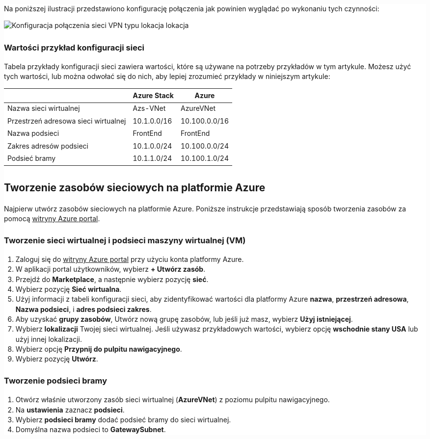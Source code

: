 Na poniższej ilustracji przedstawiono konfigurację połączenia jak powinien wyglądać po wykonaniu tych czynności:

![Konfiguracja połączenia sieci VPN typu lokacja lokacja](media/azure-stack-connect-vpn/image2.png)

### <a name="network-configuration-example-values"></a>Wartości przykład konfiguracji sieci

Tabela przykłady konfiguracji sieci zawiera wartości, które są używane na potrzeby przykładów w tym artykule. Możesz użyć tych wartości, lub można odwołać się do nich, aby lepiej zrozumieć przykłady w niniejszym artykule:

|   |Azure Stack|Azure|
|---------|---------|---------|
|Nazwa sieci wirtualnej     |Azs-VNet|AzureVNet |
|Przestrzeń adresowa sieci wirtualnej |10.1.0.0/16|10.100.0.0/16|
|Nazwa podsieci     |FrontEnd|FrontEnd|
|Zakres adresów podsieci|10.1.0.0/24 |10.100.0.0/24 |
|Podsieć bramy     |10.1.1.0/24|10.100.1.0/24|

## <a name="create-the-network-resources-in-azure"></a>Tworzenie zasobów sieciowych na platformie Azure

Najpierw utwórz zasobów sieciowych na platformie Azure. Poniższe instrukcje przedstawiają sposób tworzenia zasobów za pomocą [witryny Azure portal](https://portal.azure.com/).

### <a name="create-the-virtual-network-and-virtual-machine-vm-subnet"></a>Tworzenie sieci wirtualnej i podsieci maszyny wirtualnej (VM)

1. Zaloguj się do [witryny Azure portal](https://portal.azure.com/) przy użyciu konta platformy Azure.
2. W aplikacji portal użytkowników, wybierz **+ Utwórz zasób**.
3. Przejdź do **Marketplace**, a następnie wybierz pozycję **sieć**.
4. Wybierz pozycję **Sieć wirtualna**.
5. Użyj informacji z tabeli konfiguracji sieci, aby zidentyfikować wartości dla platformy Azure **nazwa**, **przestrzeń adresowa**, **Nazwa podsieci**, i **adres podsieci zakres**.
6. Aby uzyskać **grupy zasobów**, Utwórz nową grupę zasobów, lub jeśli już masz, wybierz **Użyj istniejącej**.
7. Wybierz **lokalizacji** Twojej sieci wirtualnej.  Jeśli używasz przykładowych wartości, wybierz opcję **wschodnie stany USA** lub użyj innej lokalizacji.
8. Wybierz opcję **Przypnij do pulpitu nawigacyjnego**.
9. Wybierz pozycję **Utwórz**.

### <a name="create-the-gateway-subnet"></a>Tworzenie podsieci bramy

1. Otwórz właśnie utworzony zasób sieci wirtualnej (**AzureVNet**) z poziomu pulpitu nawigacyjnego.
2. Na **ustawienia** zaznacz **podsieci**.
3. Wybierz **podsieci bramy** dodać podsieć bramy do sieci wirtualnej.
4. Domyślna nazwa podsieci to **GatewaySubnet**.
